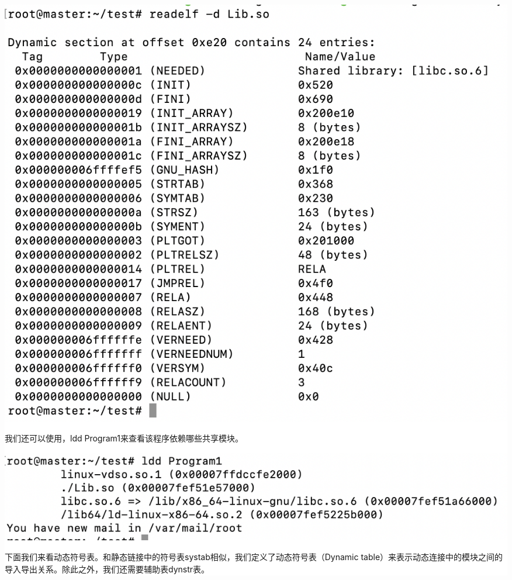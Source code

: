![img](/images/posts/os/20191219225648.png)

我们还可以使用，ldd Program1来查看该程序依赖哪些共享模块。

![](/images/posts/os/20191219230126.png)



下面我们来看动态符号表。和静态链接中的符号表systab相似，我们定义了动态符号表（Dynamic table）来表示动态连接中的模块之间的导入导出关系。除此之外，我们还需要辅助表dynstr表。
